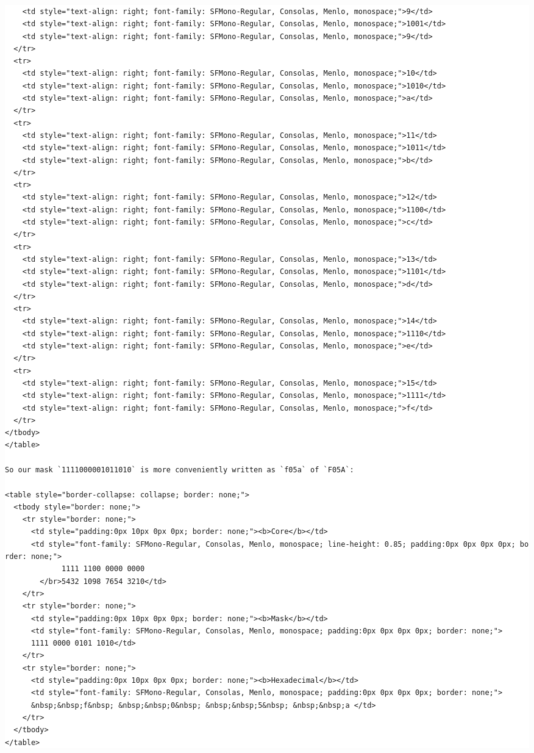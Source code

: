         <td style="text-align: right; font-family: SFMono-Regular, Consolas, Menlo, monospace;">9</td>
        <td style="text-align: right; font-family: SFMono-Regular, Consolas, Menlo, monospace;">1001</td>
        <td style="text-align: right; font-family: SFMono-Regular, Consolas, Menlo, monospace;">9</td>
      </tr>
      <tr>
        <td style="text-align: right; font-family: SFMono-Regular, Consolas, Menlo, monospace;">10</td>
        <td style="text-align: right; font-family: SFMono-Regular, Consolas, Menlo, monospace;">1010</td>
        <td style="text-align: right; font-family: SFMono-Regular, Consolas, Menlo, monospace;">a</td>
      </tr>
      <tr>
        <td style="text-align: right; font-family: SFMono-Regular, Consolas, Menlo, monospace;">11</td>
        <td style="text-align: right; font-family: SFMono-Regular, Consolas, Menlo, monospace;">1011</td>
        <td style="text-align: right; font-family: SFMono-Regular, Consolas, Menlo, monospace;">b</td>
      </tr>
      <tr>
        <td style="text-align: right; font-family: SFMono-Regular, Consolas, Menlo, monospace;">12</td>
        <td style="text-align: right; font-family: SFMono-Regular, Consolas, Menlo, monospace;">1100</td>
        <td style="text-align: right; font-family: SFMono-Regular, Consolas, Menlo, monospace;">c</td>
      </tr>
      <tr>
        <td style="text-align: right; font-family: SFMono-Regular, Consolas, Menlo, monospace;">13</td>
        <td style="text-align: right; font-family: SFMono-Regular, Consolas, Menlo, monospace;">1101</td>
        <td style="text-align: right; font-family: SFMono-Regular, Consolas, Menlo, monospace;">d</td>
      </tr>
      <tr>
        <td style="text-align: right; font-family: SFMono-Regular, Consolas, Menlo, monospace;">14</td>
        <td style="text-align: right; font-family: SFMono-Regular, Consolas, Menlo, monospace;">1110</td>
        <td style="text-align: right; font-family: SFMono-Regular, Consolas, Menlo, monospace;">e</td>
      </tr>
      <tr>
        <td style="text-align: right; font-family: SFMono-Regular, Consolas, Menlo, monospace;">15</td>
        <td style="text-align: right; font-family: SFMono-Regular, Consolas, Menlo, monospace;">1111</td>
        <td style="text-align: right; font-family: SFMono-Regular, Consolas, Menlo, monospace;">f</td>
      </tr>
    </tbody>
    </table>

    So our mask `1111000001011010` is more conveniently written as `f05a` of `F05A`:

    <table style="border-collapse: collapse; border: none;">
      <tbody style="border: none;">
        <tr style="border: none;">
          <td style="padding:0px 10px 0px 0px; border: none;"><b>Core</b></td>
          <td style="font-family: SFMono-Regular, Consolas, Menlo, monospace; line-height: 0.85; padding:0px 0px 0px 0px; border: none;">
                 1111 1100 0000 0000
            </br>5432 1098 7654 3210</td>
        </tr>
        <tr style="border: none;">
          <td style="padding:0px 10px 0px 0px; border: none;"><b>Mask</b></td>
          <td style="font-family: SFMono-Regular, Consolas, Menlo, monospace; padding:0px 0px 0px 0px; border: none;">
          1111 0000 0101 1010</td>
        </tr>
        <tr style="border: none;">
          <td style="padding:0px 10px 0px 0px; border: none;"><b>Hexadecimal</b></td>
          <td style="font-family: SFMono-Regular, Consolas, Menlo, monospace; padding:0px 0px 0px 0px; border: none;">
          &nbsp;&nbsp;f&nbsp; &nbsp;&nbsp;0&nbsp; &nbsp;&nbsp;5&nbsp; &nbsp;&nbsp;a </td>
        </tr>
      </tbody>
    </table>
